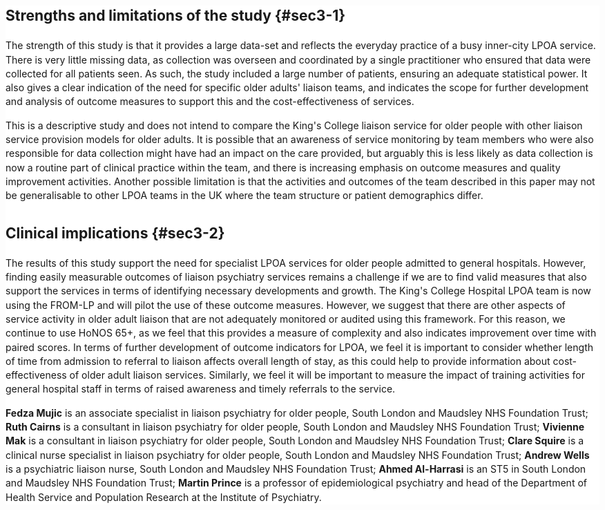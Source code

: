 ## Strengths and limitations of the study {#sec3-1}

The strength of this study is that it provides a large data-set and
reflects the everyday practice of a busy inner-city LPOA service. There
is very little missing data, as collection was overseen and coordinated
by a single practitioner who ensured that data were collected for all
patients seen. As such, the study included a large number of patients,
ensuring an adequate statistical power. It also gives a clear indication
of the need for specific older adults\' liaison teams, and indicates the
scope for further development and analysis of outcome measures to
support this and the cost-effectiveness of services.

This is a descriptive study and does not intend to compare the King\'s
College liaison service for older people with other liaison service
provision models for older adults. It is possible that an awareness of
service monitoring by team members who were also responsible for data
collection might have had an impact on the care provided, but arguably
this is less likely as data collection is now a routine part of clinical
practice within the team, and there is increasing emphasis on outcome
measures and quality improvement activities. Another possible limitation
is that the activities and outcomes of the team described in this paper
may not be generalisable to other LPOA teams in the UK where the team
structure or patient demographics differ.

## Clinical implications {#sec3-2}

The results of this study support the need for specialist LPOA services
for older people admitted to general hospitals. However, finding easily
measurable outcomes of liaison psychiatry services remains a challenge
if we are to find valid measures that also support the services in terms
of identifying necessary developments and growth. The King\'s College
Hospital LPOA team is now using the FROM-LP and will pilot the use of
these outcome measures. However, we suggest that there are other aspects
of service activity in older adult liaison that are not adequately
monitored or audited using this framework. For this reason, we continue
to use HoNOS 65+, as we feel that this provides a measure of complexity
and also indicates improvement over time with paired scores. In terms of
further development of outcome indicators for LPOA, we feel it is
important to consider whether length of time from admission to referral
to liaison affects overall length of stay, as this could help to provide
information about cost-effectiveness of older adult liaison services.
Similarly, we feel it will be important to measure the impact of
training activities for general hospital staff in terms of raised
awareness and timely referrals to the service.

**Fedza Mujic** is an associate specialist in liaison psychiatry for
older people, South London and Maudsley NHS Foundation Trust; **Ruth
Cairns** is a consultant in liaison psychiatry for older people, South
London and Maudsley NHS Foundation Trust; **Vivienne Mak** is a
consultant in liaison psychiatry for older people, South London and
Maudsley NHS Foundation Trust; **Clare Squire** is a clinical nurse
specialist in liaison psychiatry for older people, South London and
Maudsley NHS Foundation Trust; **Andrew Wells** is a psychiatric liaison
nurse, South London and Maudsley NHS Foundation Trust; **Ahmed
Al-Harrasi** is an ST5 in South London and Maudsley NHS Foundation
Trust; **Martin Prince** is a professor of epidemiological psychiatry
and head of the Department of Health Service and Population Research at
the Institute of Psychiatry.
